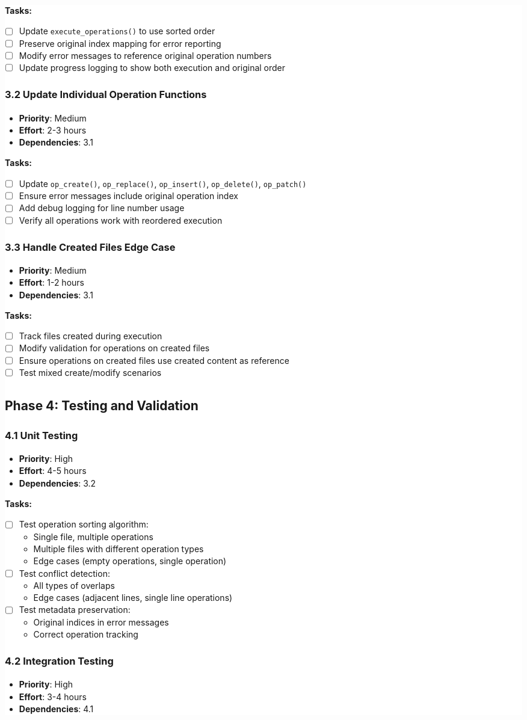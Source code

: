 **Tasks:**
- [ ] Update `execute_operations()` to use sorted order
- [ ] Preserve original index mapping for error reporting
- [ ] Modify error messages to reference original operation numbers
- [ ] Update progress logging to show both execution and original order

### 3.2 Update Individual Operation Functions
- **Priority**: Medium
- **Effort**: 2-3 hours
- **Dependencies**: 3.1

**Tasks:**
- [ ] Update `op_create()`, `op_replace()`, `op_insert()`, `op_delete()`, `op_patch()`
- [ ] Ensure error messages include original operation index
- [ ] Add debug logging for line number usage
- [ ] Verify all operations work with reordered execution

### 3.3 Handle Created Files Edge Case
- **Priority**: Medium
- **Effort**: 1-2 hours
- **Dependencies**: 3.1

**Tasks:**
- [ ] Track files created during execution
- [ ] Modify validation for operations on created files
- [ ] Ensure operations on created files use created content as reference
- [ ] Test mixed create/modify scenarios

## Phase 4: Testing and Validation

### 4.1 Unit Testing
- **Priority**: High
- **Effort**: 4-5 hours
- **Dependencies**: 3.2

**Tasks:**
- [ ] Test operation sorting algorithm:
  - Single file, multiple operations
  - Multiple files with different operation types
  - Edge cases (empty operations, single operation)
- [ ] Test conflict detection:
  - All types of overlaps
  - Edge cases (adjacent lines, single line operations)
- [ ] Test metadata preservation:
  - Original indices in error messages
  - Correct operation tracking

### 4.2 Integration Testing
- **Priority**: High
- **Effort**: 3-4 hours
- **Dependencies**: 4.1
